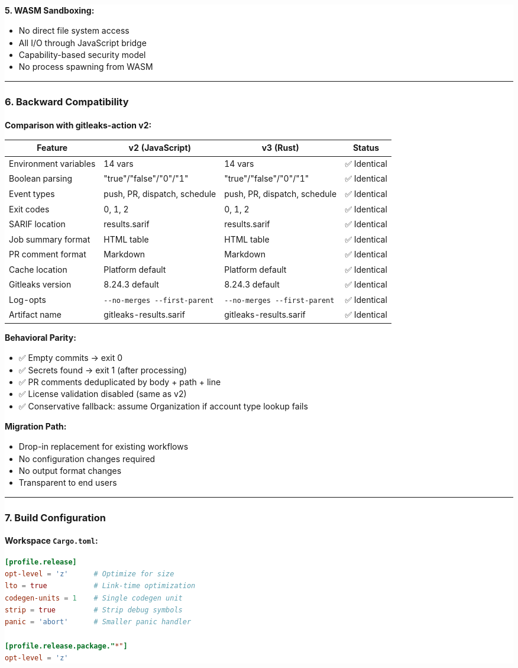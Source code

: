 **5. WASM Sandboxing:**
- No direct file system access
- All I/O through JavaScript bridge
- Capability-based security model
- No process spawning from WASM

---

### 6. Backward Compatibility

**Comparison with gitleaks-action v2:**

| Feature | v2 (JavaScript) | v3 (Rust) | Status |
|---------|-----------------|-----------|--------|
| Environment variables | 14 vars | 14 vars | ✅ Identical |
| Boolean parsing | "true"/"false"/"0"/"1" | "true"/"false"/"0"/"1" | ✅ Identical |
| Event types | push, PR, dispatch, schedule | push, PR, dispatch, schedule | ✅ Identical |
| Exit codes | 0, 1, 2 | 0, 1, 2 | ✅ Identical |
| SARIF location | results.sarif | results.sarif | ✅ Identical |
| Job summary format | HTML table | HTML table | ✅ Identical |
| PR comment format | Markdown | Markdown | ✅ Identical |
| Cache location | Platform default | Platform default | ✅ Identical |
| Gitleaks version | 8.24.3 default | 8.24.3 default | ✅ Identical |
| Log-opts | `--no-merges --first-parent` | `--no-merges --first-parent` | ✅ Identical |
| Artifact name | gitleaks-results.sarif | gitleaks-results.sarif | ✅ Identical |

**Behavioral Parity:**
- ✅ Empty commits → exit 0
- ✅ Secrets found → exit 1 (after processing)
- ✅ PR comments deduplicated by body + path + line
- ✅ License validation disabled (same as v2)
- ✅ Conservative fallback: assume Organization if account type lookup fails

**Migration Path:**
- Drop-in replacement for existing workflows
- No configuration changes required
- No output format changes
- Transparent to end users

---

### 7. Build Configuration

**Workspace `Cargo.toml`:**
```toml
[profile.release]
opt-level = 'z'      # Optimize for size
lto = true           # Link-time optimization
codegen-units = 1    # Single codegen unit
strip = true         # Strip debug symbols
panic = 'abort'      # Smaller panic handler

[profile.release.package."*"]
opt-level = 'z'
```

